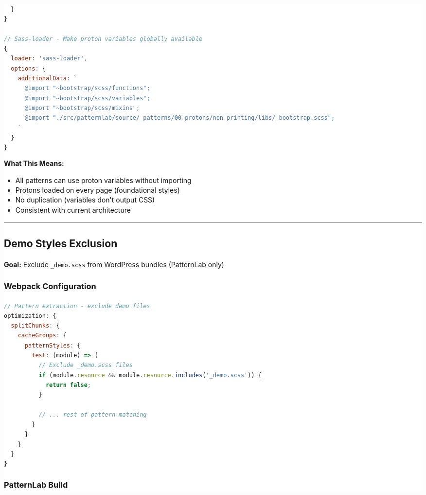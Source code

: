 ```js
  }
}

// Sass-loader - Make proton variables globally available
{
  loader: 'sass-loader',
  options: {
    additionalData: `
      @import "~bootstrap/scss/functions";
      @import "~bootstrap/scss/variables";
      @import "~bootstrap/scss/mixins";
      @import "./src/patternlab/source/_patterns/00-protons/non-printing/libs/_bootstrap.scss";
    `
  }
}
```

**What This Means:**
- All patterns can use proton variables without importing
- Protons loaded on every page (foundational styles)
- No duplication (variables don't output CSS)
- Consistent with current architecture

---

## Demo Styles Exclusion

**Goal:** Exclude `_demo.scss` from WordPress bundles (PatternLab only)

### Webpack Configuration

```js
// Pattern extraction - exclude demo files
optimization: {
  splitChunks: {
    cacheGroups: {
      patternStyles: {
        test: (module) => {
          // Exclude _demo.scss files
          if (module.resource && module.resource.includes('_demo.scss')) {
            return false;
          }

          // ... rest of pattern matching
        }
      }
    }
  }
}
```

### PatternLab Build
